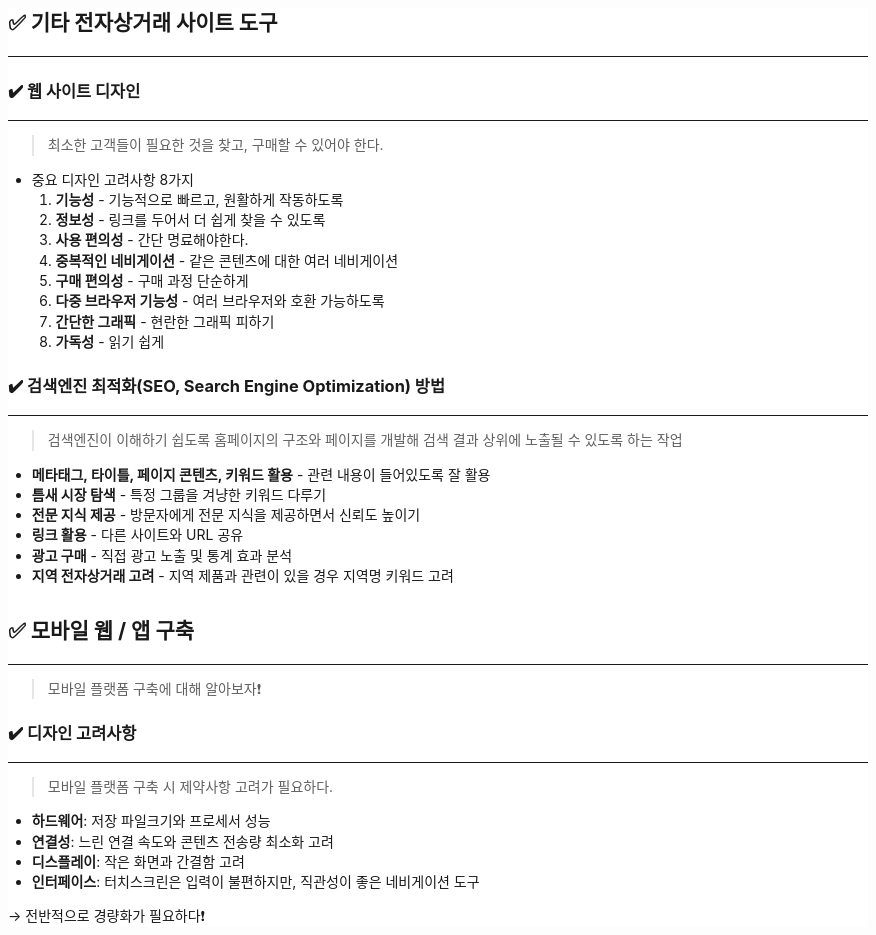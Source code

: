 ## ✅ 기타 전자상거래 사이트 도구

---

### ✔️ 웹 사이트 디자인

---

> 최소한 고객들이 필요한 것을 찾고, 구매할 수 있어야 한다.
>
- 중요 디자인 고려사항 8가지
  1. **기능성** - 기능적으로 빠르고, 원활하게 작동하도록
  2. **정보성** - 링크를 두어서 더 쉽게 찾을 수 있도록
  3. **사용 편의성** - 간단 명료해야한다.
  4. **중복적인 네비게이션** - 같은 콘텐츠에 대한 여러 네비게이션
  5. **구매 편의성** - 구매 과정 단순하게
  6. **다중 브라우저 기능성** - 여러 브라우저와 호환 가능하도록
  7. **간단한 그래픽** - 현란한 그래픽 피하기
  8. **가독성** - 읽기 쉽게

### ✔️ 검색엔진 최적화(SEO, Search Engine Optimization) 방법

---

> 검색엔진이 이해하기 쉽도록 홈페이지의 구조와 페이지를 개발해 검색 결과 상위에 노출될 수 있도록 하는 작업
>
- **메타태그, 타이틀, 페이지 콘텐츠, 키워드 활용** - 관련 내용이 들어있도록 잘 활용
- **틈새 시장 탐색** - 특정 그룹을 겨냥한 키워드 다루기
- **전문 지식 제공** - 방문자에게 전문 지식을 제공하면서 신뢰도 높이기
- **링크 활용** - 다른 사이트와 URL 공유
- **광고 구매** - 직접 광고 노출 및 통계 효과 분석
- **지역 전자상거래 고려** - 지역 제품과 관련이 있을 경우 지역명 키워드 고려

## ✅ 모바일 웹 / 앱 구축

---

> 모바일 플랫폼 구축에 대해 알아보자❗
>

### ✔️ 디자인 고려사항

---

> 모바일 플랫폼 구축 시 제약사항 고려가 필요하다.
>
- **하드웨어**: 저장 파일크기와 프로세서 성능
- **연결성**: 느린 연결 속도와 콘텐츠 전송량 최소화 고려
- **디스플레이**: 작은 화면과 간결함 고려
- **인터페이스**: 터치스크린은 입력이 불편하지만, 직관성이 좋은 네비게이션 도구

→ 전반적으로 경량화가 필요하다❗
